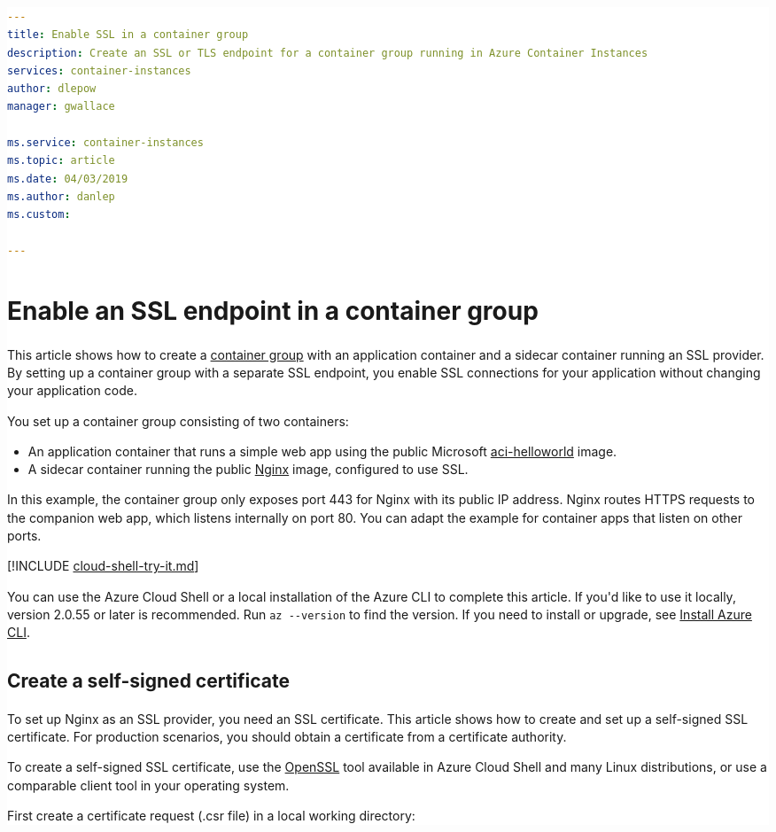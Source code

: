 ```yaml
---
title: Enable SSL in a container group
description: Create an SSL or TLS endpoint for a container group running in Azure Container Instances
services: container-instances
author: dlepow
manager: gwallace

ms.service: container-instances
ms.topic: article
ms.date: 04/03/2019
ms.author: danlep
ms.custom: 

---
```

# Enable an SSL endpoint in a container group

This article shows how to create a [container group](container-instances-container-groups.md) with an application container and a sidecar container running an SSL provider. By setting up a container group with a separate SSL endpoint, you enable SSL connections for your application without changing your application code.

You set up a container group consisting of two containers:
* An application container that runs a simple web app using the public Microsoft [aci-helloworld](https://hub.docker.com/_/microsoft-azuredocs-aci-helloworld) image. 
* A sidecar container running the public [Nginx](https://hub.docker.com/_/nginx) image, configured to use SSL. 

In this example, the container group only exposes port 443 for Nginx with its public IP address. Nginx routes HTTPS requests to the companion web app, which listens internally on port 80. You can adapt the example for container apps that listen on other ports.

[!INCLUDE [cloud-shell-try-it.md](../../includes/cloud-shell-try-it.md)]

You can use the Azure Cloud Shell or a local installation of the Azure CLI to complete this article. If you'd like to use it locally, version 2.0.55 or later is recommended. Run `az --version` to find the version. If you need to install or upgrade, see [Install Azure CLI](/cli/azure/install-azure-cli).

## Create a self-signed certificate

To set up Nginx as an SSL provider, you need an SSL certificate. This article shows how to create and set up a self-signed SSL certificate. For production scenarios, you should obtain a certificate from a certificate authority.

To create a self-signed SSL certificate, use the [OpenSSL](https://www.openssl.org/) tool available in Azure Cloud Shell and many Linux distributions, or use a comparable client tool in your operating system.

First create a certificate request (.csr file) in a local working directory:
